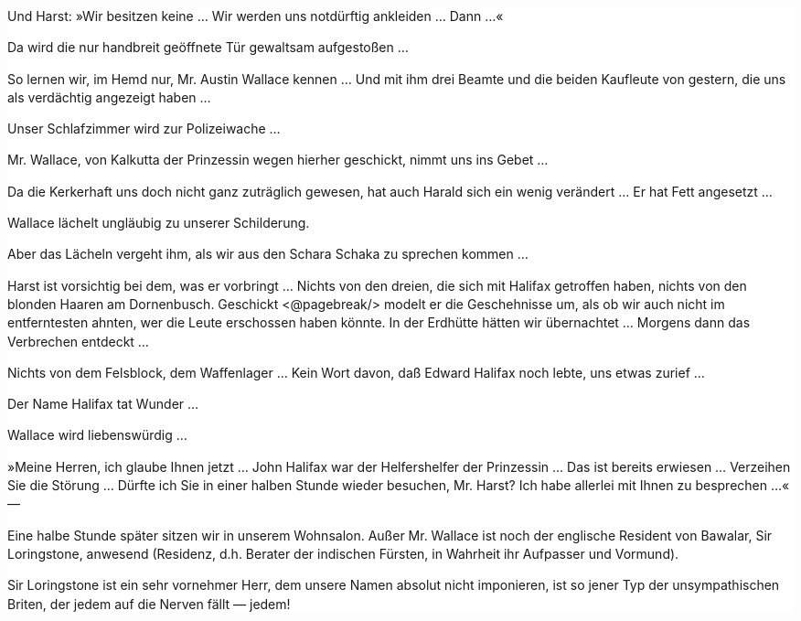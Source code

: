 Und Harst: »Wir besitzen keine … Wir werden uns
notdürftig ankleiden … Dann …«

Da wird die nur handbreit geöffnete Tür gewaltsam
aufgestoßen …

So lernen wir, im Hemd nur, Mr. Austin Wallace
kennen … Und mit ihm drei Beamte und die beiden
Kaufleute von gestern, die uns als verdächtig angezeigt
haben …

Unser Schlafzimmer wird zur Polizeiwache …

Mr. Wallace, von Kalkutta der Prinzessin wegen hierher
geschickt, nimmt uns ins Gebet …

Da die Kerkerhaft uns doch nicht ganz zuträglich gewesen,
hat auch Harald sich ein wenig verändert … Er
hat Fett angesetzt …

Wallace lächelt ungläubig zu unserer Schilderung.

Aber das Lächeln vergeht ihm, als wir aus den Schara
Schaka zu sprechen kommen …

Harst ist vorsichtig bei dem, was er vorbringt …
Nichts von den dreien, die sich mit Halifax getroffen haben,
nichts von den blonden Haaren am Dornenbusch. Geschickt
<@pagebreak/>
modelt er die Geschehnisse um, als ob wir auch nicht im
entferntesten ahnten, wer die Leute erschossen haben könnte.
In der Erdhütte hätten wir übernachtet … Morgens dann
das Verbrechen entdeckt …

Nichts von dem Felsblock, dem Waffenlager … Kein
Wort davon, daß Edward Halifax noch lebte, uns etwas
zurief …

Der Name Halifax tat Wunder …

Wallace wird liebenswürdig …

»Meine Herren, ich glaube Ihnen jetzt … John Halifax
war der Helfershelfer der Prinzessin … Das ist bereits
erwiesen … Verzeihen Sie die Störung … Dürfte
ich Sie in einer halben Stunde wieder besuchen, Mr. Harst?
Ich habe allerlei mit Ihnen zu besprechen …« —

Eine halbe Stunde später sitzen wir in unserem Wohnsalon.
Außer Mr. Wallace ist noch der englische Resident
von Bawalar, Sir Loringstone, anwesend (Residenz, d.h.
Berater der indischen Fürsten, in Wahrheit ihr Aufpasser und
Vormund).

Sir Loringstone ist ein sehr vornehmer Herr, dem unsere
Namen absolut nicht imponieren, ist so jener Typ der
unsympathischen Briten, der jedem auf die Nerven fällt —
jedem!
